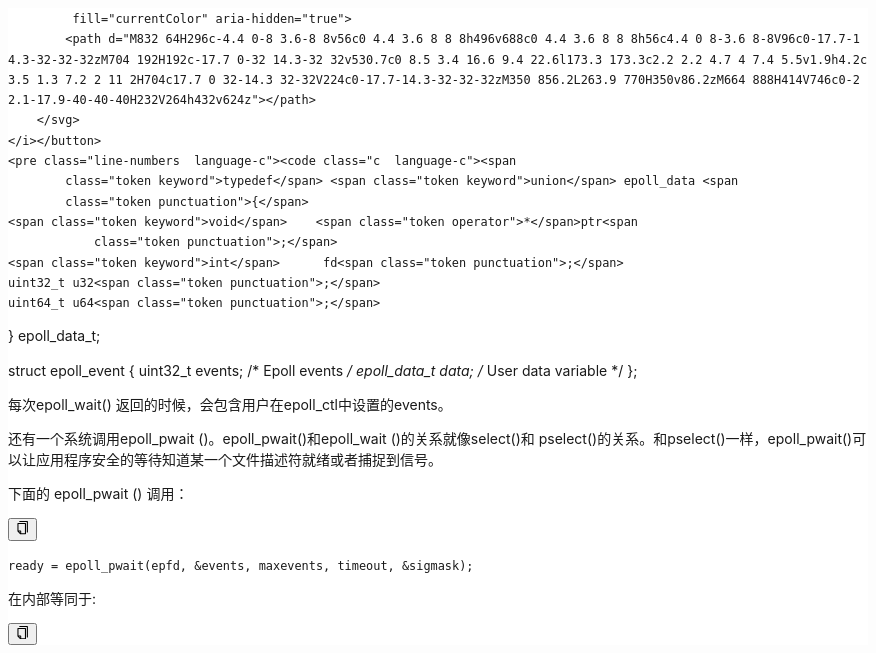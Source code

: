              fill="currentColor" aria-hidden="true">
            <path d="M832 64H296c-4.4 0-8 3.6-8 8v56c0 4.4 3.6 8 8 8h496v688c0 4.4 3.6 8 8 8h56c4.4 0 8-3.6 8-8V96c0-17.7-14.3-32-32-32zM704 192H192c-17.7 0-32 14.3-32 32v530.7c0 8.5 3.4 16.6 9.4 22.6l173.3 173.3c2.2 2.2 4.7 4 7.4 5.5v1.9h4.2c3.5 1.3 7.2 2 11 2H704c17.7 0 32-14.3 32-32V224c0-17.7-14.3-32-32-32zM350 856.2L263.9 770H350v86.2zM664 888H414V746c0-22.1-17.9-40-40-40H232V264h432v624z"></path>
        </svg>
    </i></button>
    <pre class="line-numbers  language-c"><code class="c  language-c"><span
            class="token keyword">typedef</span> <span class="token keyword">union</span> epoll_data <span
            class="token punctuation">{</span>
    <span class="token keyword">void</span>    <span class="token operator">*</span>ptr<span
                class="token punctuation">;</span>
    <span class="token keyword">int</span>      fd<span class="token punctuation">;</span>
    uint32_t u32<span class="token punctuation">;</span>
    uint64_t u64<span class="token punctuation">;</span>
<span class="token punctuation">}</span> epoll_data_t<span class="token punctuation">;</span>

<span class="token keyword">struct</span> <span class="token class-name">epoll_event</span> <span
                class="token punctuation">{</span>
    uint32_t     events<span class="token punctuation">;</span>    <span class="token comment">/* Epoll events */</span>
    epoll_data_t data<span class="token punctuation">;</span>      <span
                class="token comment">/* User data variable */</span>
<span class="token punctuation">}</span><span class="token punctuation">;</span>
<span aria-hidden="true"
      class="line-numbers-rows"><span></span><span></span><span></span><span></span><span></span><span></span><span></span><span></span><span></span><span></span><span></span></span></code></pre>
</div>
<p>每次epoll_wait() 返回的时候，会包含用户在epoll_ctl中设置的events。</p>
<p>还有一个系统调用epoll_pwait ()。epoll_pwait()和epoll_wait ()的关系就像select()和
    pselect()的关系。和pselect()一样，epoll_pwait()可以让应用程序安全的等待知道某一个文件描述符就绪或者捕捉到信号。</p>
<p>下面的 epoll_pwait () 调用：</p>
<div class="_2Uzcx_">
    <button class="VJbwyy" type="button" aria-label="复制代码"><i aria-label="icon: copy" class="anticon anticon-copy">
        <svg viewBox="64 64 896 896" focusable="false" class="" data-icon="copy" width="1em" height="1em"
             fill="currentColor" aria-hidden="true">
            <path d="M832 64H296c-4.4 0-8 3.6-8 8v56c0 4.4 3.6 8 8 8h496v688c0 4.4 3.6 8 8 8h56c4.4 0 8-3.6 8-8V96c0-17.7-14.3-32-32-32zM704 192H192c-17.7 0-32 14.3-32 32v530.7c0 8.5 3.4 16.6 9.4 22.6l173.3 173.3c2.2 2.2 4.7 4 7.4 5.5v1.9h4.2c3.5 1.3 7.2 2 11 2H704c17.7 0 32-14.3 32-32V224c0-17.7-14.3-32-32-32zM350 856.2L263.9 770H350v86.2zM664 888H414V746c0-22.1-17.9-40-40-40H232V264h432v624z"></path>
        </svg>
    </i></button>
    <pre class="line-numbers  language-c"><code class="c  language-c">ready <span
            class="token operator">=</span> <span class="token function">epoll_pwait</span><span
            class="token punctuation">(</span>epfd<span class="token punctuation">,</span> <span
            class="token operator">&amp;</span>events<span class="token punctuation">,</span> maxevents<span
            class="token punctuation">,</span> timeout<span class="token punctuation">,</span> <span
            class="token operator">&amp;</span>sigmask<span class="token punctuation">)</span><span
            class="token punctuation">;</span>
<span aria-hidden="true" class="line-numbers-rows"><span></span></span></code></pre>
</div>
<p>在内部等同于:</p>
<div class="_2Uzcx_">
    <button class="VJbwyy" type="button" aria-label="复制代码"><i aria-label="icon: copy" class="anticon anticon-copy">
        <svg viewBox="64 64 896 896" focusable="false" class="" data-icon="copy" width="1em" height="1em"
             fill="currentColor" aria-hidden="true">
            <path d="M832 64H296c-4.4 0-8 3.6-8 8v56c0 4.4 3.6 8 8 8h496v688c0 4.4 3.6 8 8 8h56c4.4 0 8-3.6 8-8V96c0-17.7-14.3-32-32-32zM704 192H192c-17.7 0-32 14.3-32 32v530.7c0 8.5 3.4 16.6 9.4 22.6l173.3 173.3c2.2 2.2 4.7 4 7.4 5.5v1.9h4.2c3.5 1.3 7.2 2 11 2H704c17.7 0 32-14.3 32-32V224c0-17.7-14.3-32-32-32zM350 856.2L263.9 770H350v86.2zM664 888H414V746c0-22.1-17.9-40-40-40H232V264h432v624z"></path>
        </svg>
    </i></button>